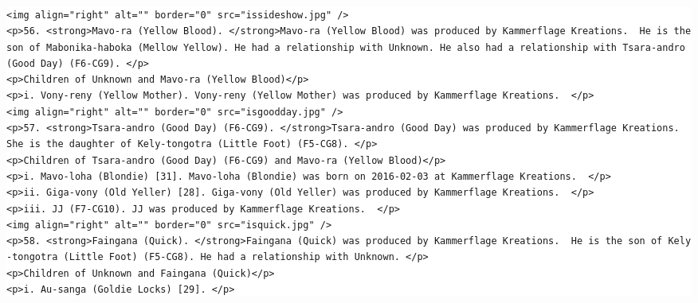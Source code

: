     <img align="right" alt="" border="0" src="issideshow.jpg" />
    <p>56. <strong>Mavo-ra (Yellow Blood). </strong>Mavo-ra (Yellow Blood) was produced by Kammerflage Kreations.  He is the son of Mabonika-haboka (Mellow Yellow). He had a relationship with Unknown. He also had a relationship with Tsara-andro (Good Day) (F6-CG9). </p>
    <p>Children of Unknown and Mavo-ra (Yellow Blood)</p>
    <p>i. Vony-reny (Yellow Mother). Vony-reny (Yellow Mother) was produced by Kammerflage Kreations.  </p>
    <img align="right" alt="" border="0" src="isgoodday.jpg" />
    <p>57. <strong>Tsara-andro (Good Day) (F6-CG9). </strong>Tsara-andro (Good Day) was produced by Kammerflage Kreations.  She is the daughter of Kely-tongotra (Little Foot) (F5-CG8). </p>
    <p>Children of Tsara-andro (Good Day) (F6-CG9) and Mavo-ra (Yellow Blood)</p>
    <p>i. Mavo-loha (Blondie) [31]. Mavo-loha (Blondie) was born on 2016-02-03 at Kammerflage Kreations.  </p>
    <p>ii. Giga-vony (Old Yeller) [28]. Giga-vony (Old Yeller) was produced by Kammerflage Kreations.  </p>
    <p>iii. JJ (F7-CG10). JJ was produced by Kammerflage Kreations.  </p>
    <img align="right" alt="" border="0" src="isquick.jpg" />
    <p>58. <strong>Faingana (Quick). </strong>Faingana (Quick) was produced by Kammerflage Kreations.  He is the son of Kely-tongotra (Little Foot) (F5-CG8). He had a relationship with Unknown. </p>
    <p>Children of Unknown and Faingana (Quick)</p>
    <p>i. Au-sanga (Goldie Locks) [29]. </p>